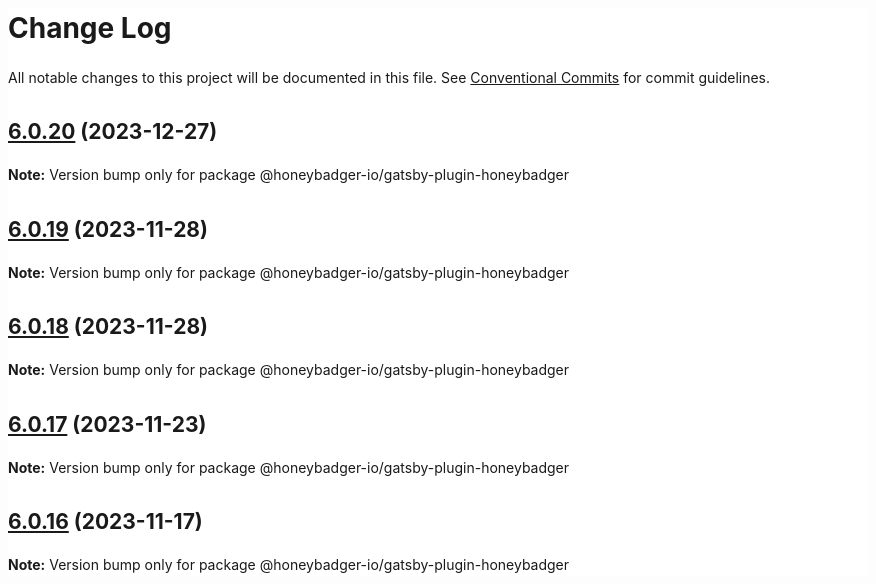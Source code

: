 # Change Log

All notable changes to this project will be documented in this file.
See [Conventional Commits](https://conventionalcommits.org) for commit guidelines.

## [6.0.20](https://github.com/honeybadger-io/honeybadger-js/compare/@honeybadger-io/gatsby-plugin-honeybadger@6.0.19...@honeybadger-io/gatsby-plugin-honeybadger@6.0.20) (2023-12-27)

**Note:** Version bump only for package @honeybadger-io/gatsby-plugin-honeybadger





## [6.0.19](https://github.com/honeybadger-io/honeybadger-js/compare/@honeybadger-io/gatsby-plugin-honeybadger@6.0.18...@honeybadger-io/gatsby-plugin-honeybadger@6.0.19) (2023-11-28)

**Note:** Version bump only for package @honeybadger-io/gatsby-plugin-honeybadger





## [6.0.18](https://github.com/honeybadger-io/honeybadger-js/compare/@honeybadger-io/gatsby-plugin-honeybadger@6.0.17...@honeybadger-io/gatsby-plugin-honeybadger@6.0.18) (2023-11-28)

**Note:** Version bump only for package @honeybadger-io/gatsby-plugin-honeybadger





## [6.0.17](https://github.com/honeybadger-io/honeybadger-js/compare/@honeybadger-io/gatsby-plugin-honeybadger@6.0.16...@honeybadger-io/gatsby-plugin-honeybadger@6.0.17) (2023-11-23)

**Note:** Version bump only for package @honeybadger-io/gatsby-plugin-honeybadger





## [6.0.16](https://github.com/honeybadger-io/honeybadger-js/compare/@honeybadger-io/gatsby-plugin-honeybadger@6.0.15...@honeybadger-io/gatsby-plugin-honeybadger@6.0.16) (2023-11-17)

**Note:** Version bump only for package @honeybadger-io/gatsby-plugin-honeybadger

